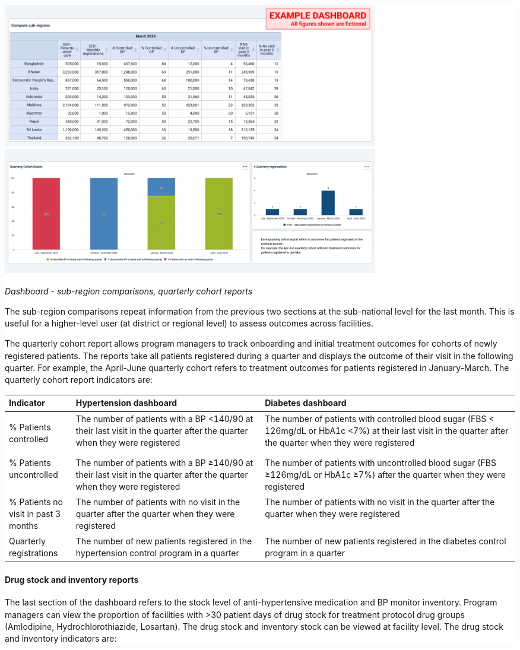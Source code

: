 ![](./07eb2319-3c1e-4d5d-97c8-fe084d826934.009.png)![](./07eb2319-3c1e-4d5d-97c8-fe084d826934.010.png)

*Dashboard - sub-region comparisons, quarterly cohort reports*

The sub-region comparisons repeat information from the previous two sections at the sub-national level for the last month. This is useful for a higher-level user (at district or regional level) to assess outcomes across facilities. 

The quarterly cohort report allows program managers to track onboarding and initial treatment outcomes for cohorts of newly registered patients. The reports take all patients registered during a quarter and displays the outcome of their visit in the following quarter. For example, the April-June quarterly cohort refers to treatment outcomes for patients registered in January-March. The quarterly cohort report indicators are:

|**Indicator**|**Hypertension dashboard**|**Diabetes dashboard**|
| :- | :- | :- |
|<p>% Patients controlled</p><p></p><p></p>|The number of patients with a BP <140/90 at their last visit in the quarter after the quarter when they were registered|The number of patients with controlled blood sugar (FBS < 126mg/dL or HbA1c <7%) at their last visit in the quarter after the quarter when they were registered|
|% Patients uncontrolled|The number of patients with a BP ≥140/90 at their last visit in the quarter after the quarter when they were registered|The number of patients with uncontrolled blood sugar (FBS ≥126mg/dL or HbA1c ≥7%) after the quarter when they were registered|
|% Patients no visit in past 3 months|The number of patients with no visit in the quarter after the quarter when they were registered |The number of patients with no visit in the quarter after the quarter when they were registered |
|Quarterly registrations|The number of new patients registered in the hypertension control program in a quarter|The number of new patients registered in the diabetes control program in a quarter|

#### <a name="_2tuuuo9ydpk1"></a>Drug stock and inventory reports
The last section of the dashboard refers to the stock level of anti-hypertensive medication and BP monitor inventory. Program managers can view the proportion of facilities with >30 patient days of drug stock for treatment protocol drug groups (Amlodipine, Hydrochlorothiazide, Losartan). The drug stock and inventory stock can be viewed at facility level. The drug stock and inventory indicators are:
